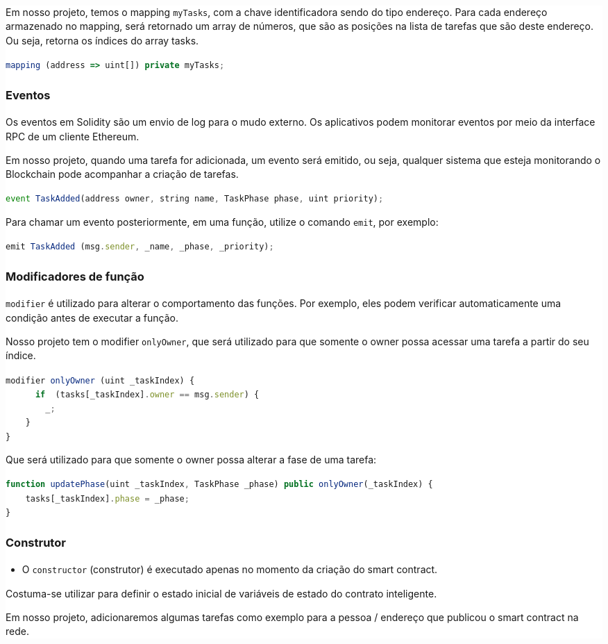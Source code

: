 Em nosso projeto, temos o mapping `myTasks`, com a chave identificadora sendo do tipo endereço.
Para cada endereço armazenado no mapping, será retornado um array de números, que são as posições na lista de tarefas que são deste endereço. Ou seja, retorna os índices do array tasks.

```javascript
mapping (address => uint[]) private myTasks;
```

### Eventos

Os eventos em Solidity são um envio de log para o mudo externo. Os aplicativos podem monitorar eventos por meio da interface RPC de um cliente Ethereum.

Em nosso projeto, quando uma tarefa for adicionada, um evento será emitido, ou seja, qualquer sistema que esteja monitorando o Blockchain pode acompanhar a criação de tarefas.

```javascript
event TaskAdded(address owner, string name, TaskPhase phase, uint priority);
```

Para chamar um evento posteriormente, em uma função, utilize o comando `emit`, por exemplo:

```javascript
emit TaskAdded (msg.sender, _name, _phase, _priority);
```

### Modificadores de função

`modifier` é utilizado para alterar o comportamento das funções.  Por exemplo, eles podem verificar automaticamente uma condição antes de executar a função. 

Nosso projeto tem o modifier `onlyOwner`, que será utilizado para que somente o owner possa acessar uma tarefa a partir do seu índice.

```javascript
modifier onlyOwner (uint _taskIndex) {
      if  (tasks[_taskIndex].owner == msg.sender) {
        _;
    }
}
```

Que será utilizado para que somente o owner possa alterar a fase de uma tarefa:

```javascript
function updatePhase(uint _taskIndex, TaskPhase _phase) public onlyOwner(_taskIndex) {
    tasks[_taskIndex].phase = _phase;
}
```

### Construtor

* O `constructor` (construtor) é executado apenas no momento da criação do smart contract.

Costuma-se utilizar para definir o estado inicial de variáveis de estado do contrato inteligente.

Em nosso projeto, adicionaremos algumas tarefas como exemplo para a pessoa / endereço que publicou o smart contract na rede.
